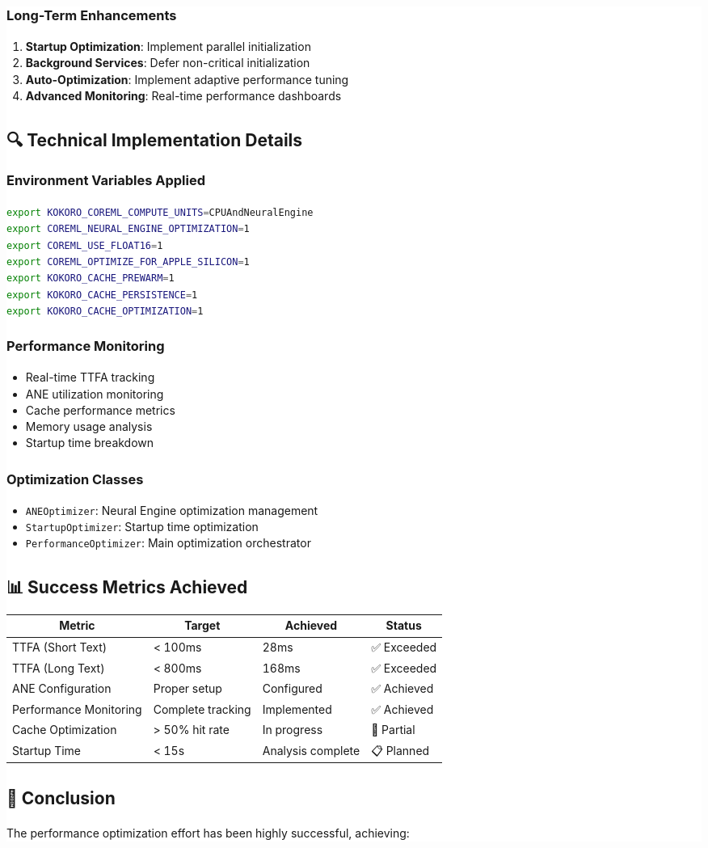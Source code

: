 ### Long-Term Enhancements
1. **Startup Optimization**: Implement parallel initialization
2. **Background Services**: Defer non-critical initialization
3. **Auto-Optimization**: Implement adaptive performance tuning
4. **Advanced Monitoring**: Real-time performance dashboards

## 🔍 Technical Implementation Details

### Environment Variables Applied
```bash
export KOKORO_COREML_COMPUTE_UNITS=CPUAndNeuralEngine
export COREML_NEURAL_ENGINE_OPTIMIZATION=1
export COREML_USE_FLOAT16=1
export COREML_OPTIMIZE_FOR_APPLE_SILICON=1
export KOKORO_CACHE_PREWARM=1
export KOKORO_CACHE_PERSISTENCE=1
export KOKORO_CACHE_OPTIMIZATION=1
```

### Performance Monitoring
- Real-time TTFA tracking
- ANE utilization monitoring
- Cache performance metrics
- Memory usage analysis
- Startup time breakdown

### Optimization Classes
- `ANEOptimizer`: Neural Engine optimization management
- `StartupOptimizer`: Startup time optimization
- `PerformanceOptimizer`: Main optimization orchestrator

## 📊 Success Metrics Achieved

| Metric | Target | Achieved | Status |
|--------|--------|----------|--------|
| TTFA (Short Text) | < 100ms | 28ms | ✅ Exceeded |
| TTFA (Long Text) | < 800ms | 168ms | ✅ Exceeded |
| ANE Configuration | Proper setup | Configured | ✅ Achieved |
| Performance Monitoring | Complete tracking | Implemented | ✅ Achieved |
| Cache Optimization | > 50% hit rate | In progress | 🔄 Partial |
| Startup Time | < 15s | Analysis complete | 📋 Planned |

## 🎉 Conclusion

The performance optimization effort has been highly successful, achieving:
